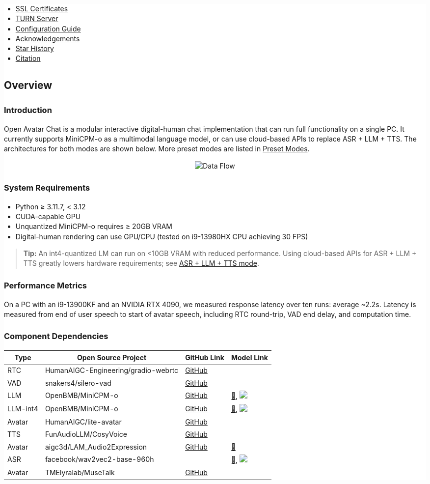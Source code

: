   * [SSL Certificates](#ssl-certificates)
  * [TURN Server](#turn-server)
  * [Configuration Guide](#configuration-guide)
* [Acknowledgements](#acknowledgements)
* [Star History](#star-history)
* [Citation](#citation)

## Overview

### Introduction

Open Avatar Chat is a modular interactive digital-human chat implementation that can run full functionality on a single PC. It currently supports MiniCPM-o as a multimodal language model, or can use cloud-based APIs to replace ASR + LLM + TTS. The architectures for both modes are shown below. More preset modes are listed in [Preset Modes](#preset-modes).

<p align="center">
<img src="./assets/images/data_flow.svg" alt="Data Flow" />
</p>

### System Requirements

* Python ≥ 3.11.7, < 3.12
* CUDA-capable GPU
* Unquantized MiniCPM-o requires ≥ 20GB VRAM
* Digital-human rendering can use GPU/CPU (tested on i9-13980HX CPU achieving 30 FPS)

> **Tip:** An int4-quantized LM can run on <10GB VRAM with reduced performance. Using cloud-based APIs for ASR + LLM + TTS greatly lowers hardware requirements; see [ASR + LLM + TTS mode](#chat_with_openai_compatible_bailian_cosyvoiceyaml).

### Performance Metrics

On a PC with an i9-13900KF and an NVIDIA RTX 4090, we measured response latency over ten runs: average \~2.2s. Latency is measured from end of user speech to start of avatar speech, including RTC round-trip, VAD end delay, and computation time.

### Component Dependencies

| Type     | Open Source Project                 | GitHub Link                                                      | Model Link                                                                                                              |
| -------- | ----------------------------------- | ---------------------------------------------------------------- | ----------------------------------------------------------------------------------------------------------------------- |
| RTC      | HumanAIGC-Engineering/gradio-webrtc | [GitHub](https://github.com/HumanAIGC-Engineering/gradio-webrtc) |                                                                                                                         |
| VAD      | snakers4/silero-vad                 | [GitHub](https://github.com/snakers4/silero-vad)                 |                                                                                                                         |
| LLM      | OpenBMB/MiniCPM-o                   | [GitHub](https://github.com/OpenBMB/MiniCPM-o)                   | [🤗](https://huggingface.co/openbmb/MiniCPM-o-2_6), <img src="./assets/images/modelscope_logo.png" width="20px"/>       |
| LLM-int4 | OpenBMB/MiniCPM-o                   | [GitHub](https://github.com/OpenBMB/MiniCPM-o)                   | [🤗](https://huggingface.co/openbmb/MiniCPM-o-2_6-int4), <img src="./assets/images/modelscope_logo.png" width="20px"/>  |
| Avatar   | HumanAIGC/lite-avatar               | [GitHub](https://github.com/HumanAIGC/lite-avatar)               |                                                                                                                         |
| TTS      | FunAudioLLM/CosyVoice               | [GitHub](https://github.com/FunAudioLLM/CosyVoice)               |                                                                                                                         |
| Avatar   | aigc3d/LAM\_Audio2Expression        | [GitHub](https://github.com/aigc3d/LAM_Audio2Expression)         | [🤗](https://huggingface.co/3DAIGC/LAM_audio2exp)                                                                       |
| ASR      | facebook/wav2vec2-base-960h         |                                                                  | [🤗](https://huggingface.co/facebook/wav2vec2-base-960h), <img src="./assets/images/modelscope_logo.png" width="20px"/> |
| Avatar   | TMElyralab/MuseTalk                 | [GitHub](https://github.com/TMElyralab/MuseTalk)                 |                                                                                                                         |
